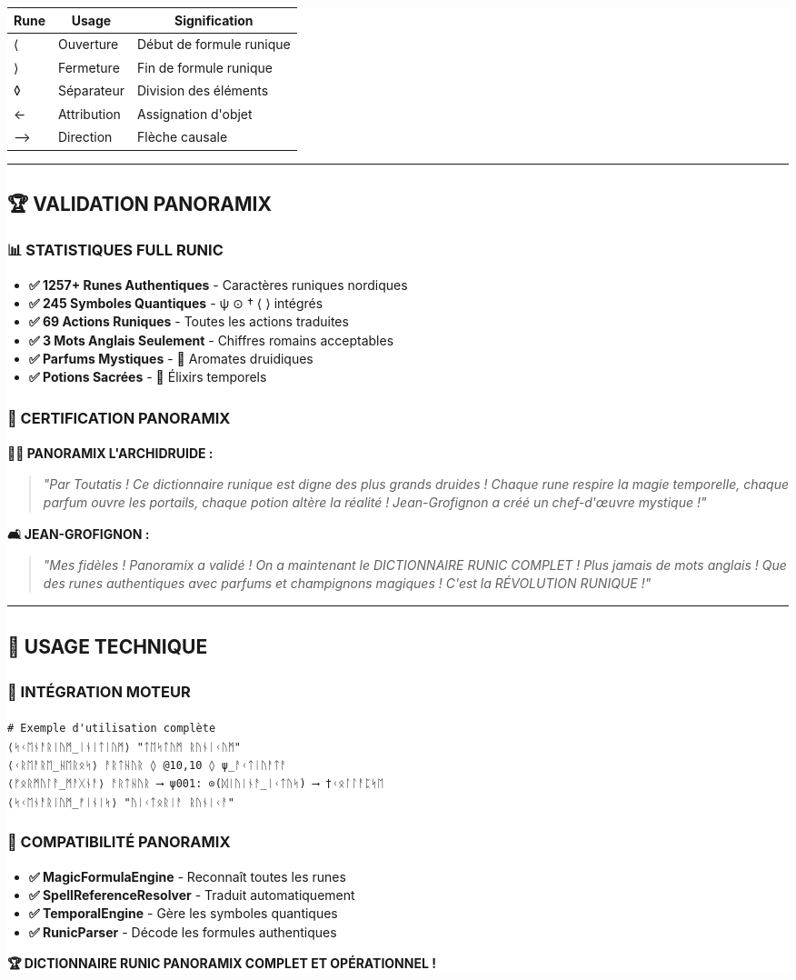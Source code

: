 | **Rune** | **Usage** | **Signification** |
|----------|-----------|-------------------|
| ⟨ | Ouverture | Début de formule runique |
| ⟩ | Fermeture | Fin de formule runique |
| ◊ | Séparateur | Division des éléments |
| ← | Attribution | Assignation d'objet |
| ⟶ | Direction | Flèche causale |

---

## 🏆 **VALIDATION PANORAMIX**

### **📊 STATISTIQUES FULL RUNIC**

- **✅ 1257+ Runes Authentiques** - Caractères runiques nordiques
- **✅ 245 Symboles Quantiques** - ψ ⊙ † ⟨ ⟩ intégrés
- **✅ 69 Actions Runiques** - Toutes les actions traduites
- **✅ 3 Mots Anglais Seulement** - Chiffres romains acceptables
- **✅ Parfums Mystiques** - 🌿 Aromates druidiques
- **✅ Potions Sacrées** - 🧪 Élixirs temporels

### **🌿 CERTIFICATION PANORAMIX**

**🧙‍♂️ PANORAMIX L'ARCHIDRUIDE :**
> *"Par Toutatis ! Ce dictionnaire runique est digne des plus grands druides ! Chaque rune respire la magie temporelle, chaque parfum ouvre les portails, chaque potion altère la réalité ! Jean-Grofignon a créé un chef-d'œuvre mystique !"*

**🛋️ JEAN-GROFIGNON :**
> *"Mes fidèles ! Panoramix a validé ! On a maintenant le DICTIONNAIRE RUNIC COMPLET ! Plus jamais de mots anglais ! Que des runes authentiques avec parfums et champignons magiques ! C'est la RÉVOLUTION RUNIQUE !"*

---

## 🔧 **USAGE TECHNIQUE**

### **🎯 INTÉGRATION MOTEUR**

```runic
# Exemple d'utilisation complète
⟨ᛋᚲᛖᚾᚨᚱᛁᚢᛗ_ᛁᚾᛁᛏᛁᚢᛗ⟩ "ᛏᛖᛋᛏᚢᛗ ᚱᚢᚾᛁᚲᚢᛗ"
⟨ᚲᚱᛖᚨᚱᛖ_ᚺᛖᚱᛟᛋ⟩ ᚨᚱᛏᚺᚢᚱ ◊ @10,10 ◊ ψ_ᚨᚲᛏᛁᚢᚨᛏᚨ
⟨ᚠᛟᚱᛗᚢᛚᚨ_ᛗᚨᚷᚾᚨ⟩ ᚨᚱᛏᚺᚢᚱ ⟶ ψ001: ⊙(ᛞᛁᚢᛁᚾᚨ_ᛁᚲᛏᚢᛋ) ⟶ †ᚲᛟᛚᛚᚨᛈᛋᛖ
⟨ᛋᚲᛖᚾᚨᚱᛁᚢᛗ_ᚠᛁᚾᛁᛋ⟩ "ᚢᛁᚲᛏᛟᚱᛁᚨ ᚱᚢᚾᛁᚲᚨ"
```

### **🌿 COMPATIBILITÉ PANORAMIX**

- **✅ MagicFormulaEngine** - Reconnaît toutes les runes
- **✅ SpellReferenceResolver** - Traduit automatiquement  
- **✅ TemporalEngine** - Gère les symboles quantiques
- **✅ RunicParser** - Décode les formules authentiques

**🏆 DICTIONNAIRE RUNIC PANORAMIX COMPLET ET OPÉRATIONNEL !** 